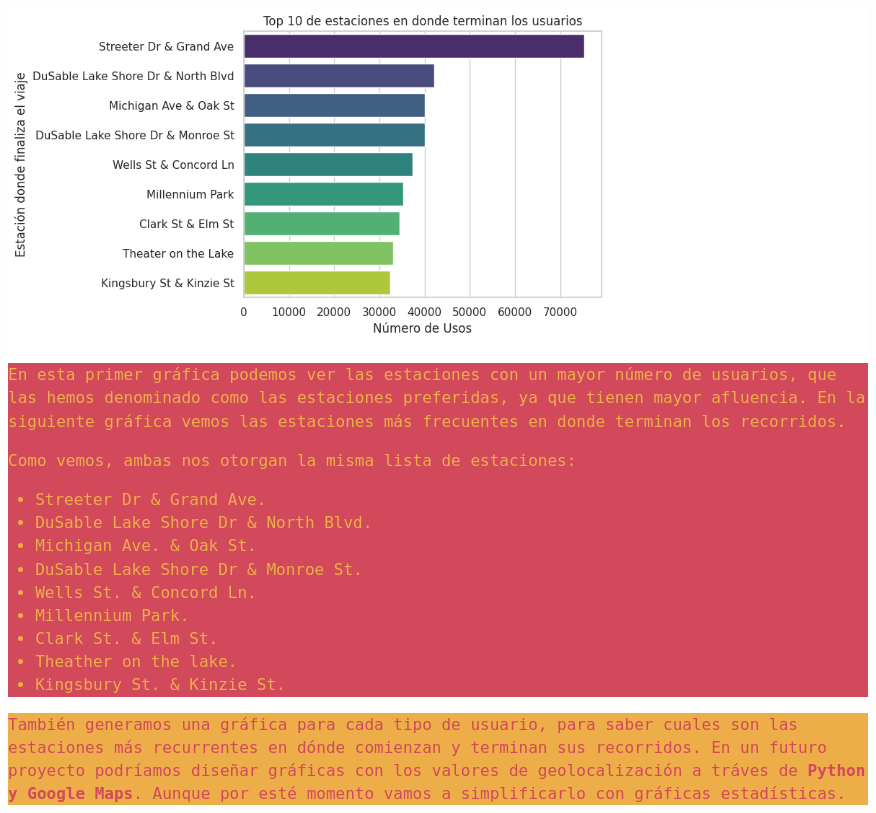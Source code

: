 <img src='https://github.com/Cervantes21/Data-Science-Portafolio-Python-/blob/main/images/07_top10_estaciones_finales.png?raw=true' width=600 style='border-radius:10px;'>
</div>
    
</div>

<div style="background-color:#d1495b;color:#edae49;font-family:monospace;font-size:16px;">

En esta primer gráfica podemos ver las estaciones con un mayor número de usuarios, que las hemos denominado como las estaciones preferidas, ya que tienen mayor afluencia. En la siguiente gráfica vemos las estaciones más frecuentes en donde terminan los recorridos.

Como vemos, ambas nos otorgan la misma lista de estaciones:
    
- Streeter Dr & Grand Ave.
- DuSable Lake Shore Dr & North Blvd.
- Michigan Ave. & Oak St.
- DuSable Lake Shore Dr & Monroe St.
- Wells St. & Concord Ln.
- Millennium Park.
- Clark St. & Elm St.
- Theather on the lake.
- Kingsbury St. & Kinzie St.
    
</div>

<div style="background-color:#edae49;color:#d1495b;font-family:monospace;font-size:16px;">

También generamos una gráfica para cada tipo de usuario, para saber cuales son las estaciones más recurrentes en dónde comienzan y terminan sus recorridos. En un futuro proyecto podríamos diseñar gráficas con los valores de geolocalización a tráves de **Python y Google Maps**. Aunque por esté momento vamos a simplificarlo con gráficas estadísticas.
